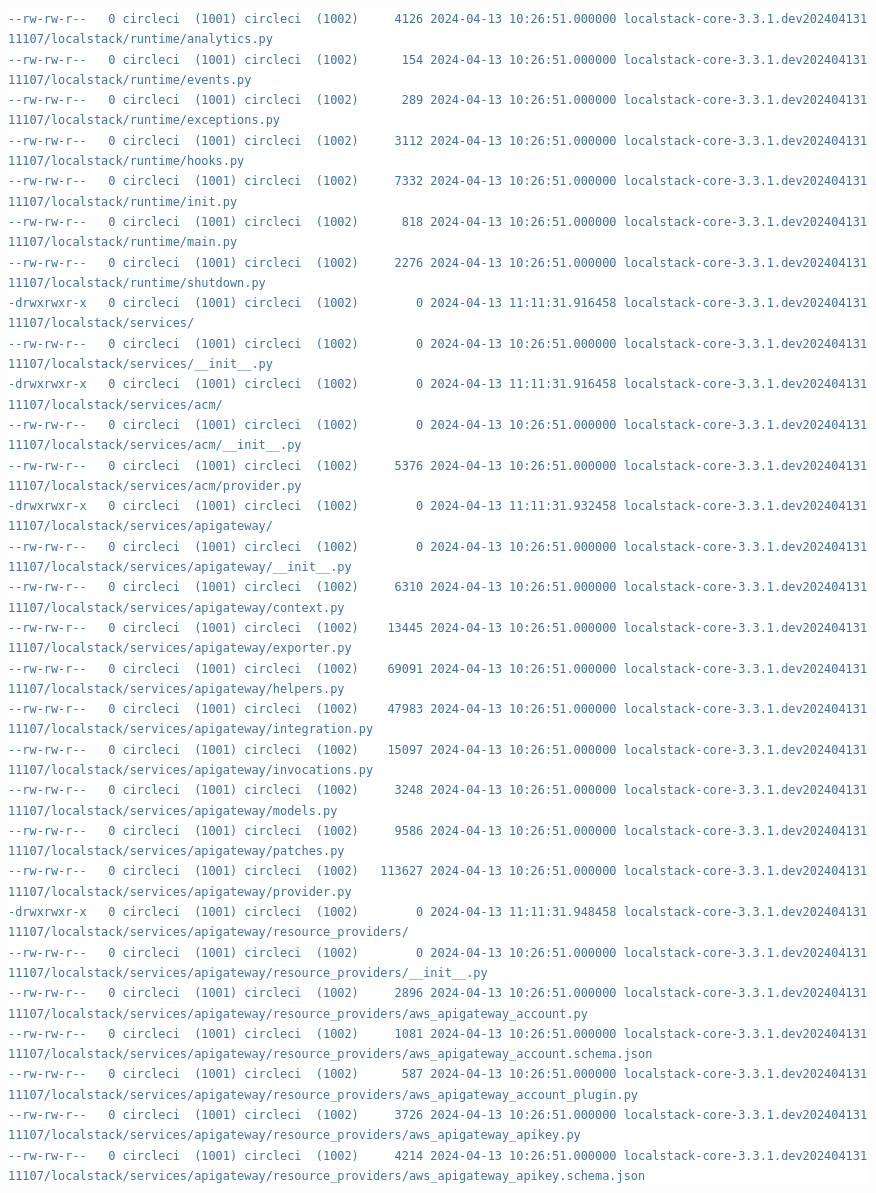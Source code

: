 ```diff
--rw-rw-r--   0 circleci  (1001) circleci  (1002)     4126 2024-04-13 10:26:51.000000 localstack-core-3.3.1.dev20240413111107/localstack/runtime/analytics.py
--rw-rw-r--   0 circleci  (1001) circleci  (1002)      154 2024-04-13 10:26:51.000000 localstack-core-3.3.1.dev20240413111107/localstack/runtime/events.py
--rw-rw-r--   0 circleci  (1001) circleci  (1002)      289 2024-04-13 10:26:51.000000 localstack-core-3.3.1.dev20240413111107/localstack/runtime/exceptions.py
--rw-rw-r--   0 circleci  (1001) circleci  (1002)     3112 2024-04-13 10:26:51.000000 localstack-core-3.3.1.dev20240413111107/localstack/runtime/hooks.py
--rw-rw-r--   0 circleci  (1001) circleci  (1002)     7332 2024-04-13 10:26:51.000000 localstack-core-3.3.1.dev20240413111107/localstack/runtime/init.py
--rw-rw-r--   0 circleci  (1001) circleci  (1002)      818 2024-04-13 10:26:51.000000 localstack-core-3.3.1.dev20240413111107/localstack/runtime/main.py
--rw-rw-r--   0 circleci  (1001) circleci  (1002)     2276 2024-04-13 10:26:51.000000 localstack-core-3.3.1.dev20240413111107/localstack/runtime/shutdown.py
-drwxrwxr-x   0 circleci  (1001) circleci  (1002)        0 2024-04-13 11:11:31.916458 localstack-core-3.3.1.dev20240413111107/localstack/services/
--rw-rw-r--   0 circleci  (1001) circleci  (1002)        0 2024-04-13 10:26:51.000000 localstack-core-3.3.1.dev20240413111107/localstack/services/__init__.py
-drwxrwxr-x   0 circleci  (1001) circleci  (1002)        0 2024-04-13 11:11:31.916458 localstack-core-3.3.1.dev20240413111107/localstack/services/acm/
--rw-rw-r--   0 circleci  (1001) circleci  (1002)        0 2024-04-13 10:26:51.000000 localstack-core-3.3.1.dev20240413111107/localstack/services/acm/__init__.py
--rw-rw-r--   0 circleci  (1001) circleci  (1002)     5376 2024-04-13 10:26:51.000000 localstack-core-3.3.1.dev20240413111107/localstack/services/acm/provider.py
-drwxrwxr-x   0 circleci  (1001) circleci  (1002)        0 2024-04-13 11:11:31.932458 localstack-core-3.3.1.dev20240413111107/localstack/services/apigateway/
--rw-rw-r--   0 circleci  (1001) circleci  (1002)        0 2024-04-13 10:26:51.000000 localstack-core-3.3.1.dev20240413111107/localstack/services/apigateway/__init__.py
--rw-rw-r--   0 circleci  (1001) circleci  (1002)     6310 2024-04-13 10:26:51.000000 localstack-core-3.3.1.dev20240413111107/localstack/services/apigateway/context.py
--rw-rw-r--   0 circleci  (1001) circleci  (1002)    13445 2024-04-13 10:26:51.000000 localstack-core-3.3.1.dev20240413111107/localstack/services/apigateway/exporter.py
--rw-rw-r--   0 circleci  (1001) circleci  (1002)    69091 2024-04-13 10:26:51.000000 localstack-core-3.3.1.dev20240413111107/localstack/services/apigateway/helpers.py
--rw-rw-r--   0 circleci  (1001) circleci  (1002)    47983 2024-04-13 10:26:51.000000 localstack-core-3.3.1.dev20240413111107/localstack/services/apigateway/integration.py
--rw-rw-r--   0 circleci  (1001) circleci  (1002)    15097 2024-04-13 10:26:51.000000 localstack-core-3.3.1.dev20240413111107/localstack/services/apigateway/invocations.py
--rw-rw-r--   0 circleci  (1001) circleci  (1002)     3248 2024-04-13 10:26:51.000000 localstack-core-3.3.1.dev20240413111107/localstack/services/apigateway/models.py
--rw-rw-r--   0 circleci  (1001) circleci  (1002)     9586 2024-04-13 10:26:51.000000 localstack-core-3.3.1.dev20240413111107/localstack/services/apigateway/patches.py
--rw-rw-r--   0 circleci  (1001) circleci  (1002)   113627 2024-04-13 10:26:51.000000 localstack-core-3.3.1.dev20240413111107/localstack/services/apigateway/provider.py
-drwxrwxr-x   0 circleci  (1001) circleci  (1002)        0 2024-04-13 11:11:31.948458 localstack-core-3.3.1.dev20240413111107/localstack/services/apigateway/resource_providers/
--rw-rw-r--   0 circleci  (1001) circleci  (1002)        0 2024-04-13 10:26:51.000000 localstack-core-3.3.1.dev20240413111107/localstack/services/apigateway/resource_providers/__init__.py
--rw-rw-r--   0 circleci  (1001) circleci  (1002)     2896 2024-04-13 10:26:51.000000 localstack-core-3.3.1.dev20240413111107/localstack/services/apigateway/resource_providers/aws_apigateway_account.py
--rw-rw-r--   0 circleci  (1001) circleci  (1002)     1081 2024-04-13 10:26:51.000000 localstack-core-3.3.1.dev20240413111107/localstack/services/apigateway/resource_providers/aws_apigateway_account.schema.json
--rw-rw-r--   0 circleci  (1001) circleci  (1002)      587 2024-04-13 10:26:51.000000 localstack-core-3.3.1.dev20240413111107/localstack/services/apigateway/resource_providers/aws_apigateway_account_plugin.py
--rw-rw-r--   0 circleci  (1001) circleci  (1002)     3726 2024-04-13 10:26:51.000000 localstack-core-3.3.1.dev20240413111107/localstack/services/apigateway/resource_providers/aws_apigateway_apikey.py
--rw-rw-r--   0 circleci  (1001) circleci  (1002)     4214 2024-04-13 10:26:51.000000 localstack-core-3.3.1.dev20240413111107/localstack/services/apigateway/resource_providers/aws_apigateway_apikey.schema.json
```